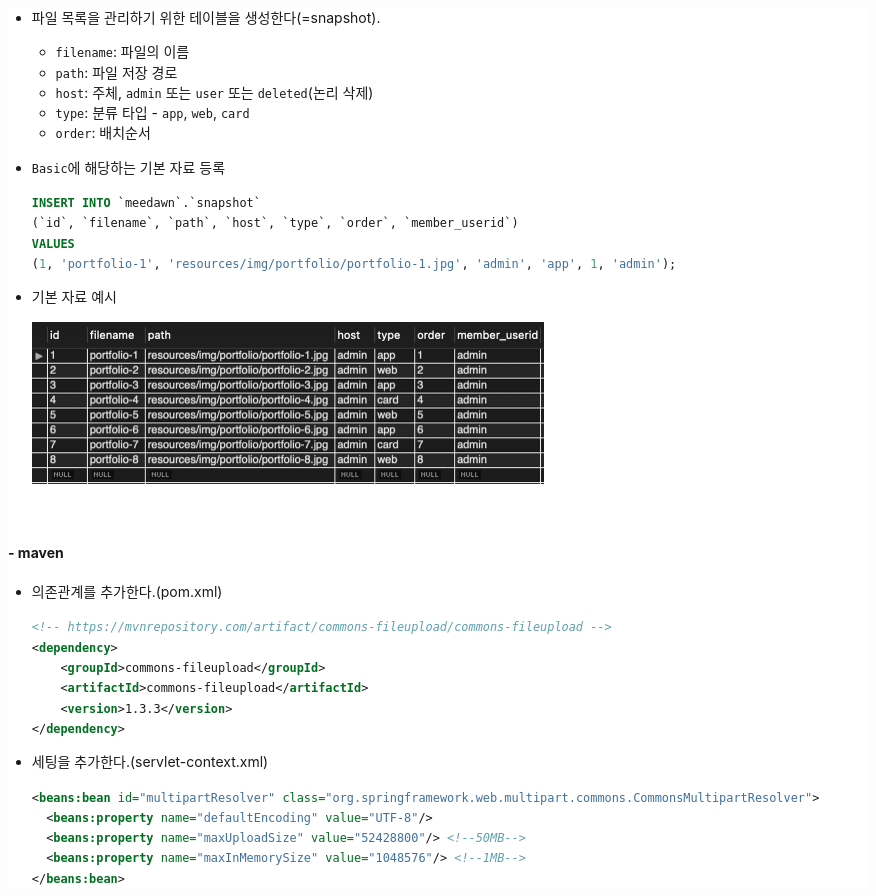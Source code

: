 * 파일 목록을 관리하기 위한 테이블을 생성한다(=snapshot).

  * `filename`: 파일의 이름
  * `path`: 파일 저장 경로
  * `host`: 주체, `admin` 또는 `user` 또는 `deleted`(논리 삭제)
  * `type`: 분류 타입 - `app`, `web`, `card`
  * `order`: 배치순서

* `Basic`에 해당하는 기본 자료 등록

  ```sql
  INSERT INTO `meedawn`.`snapshot`
  (`id`, `filename`, `path`, `host`, `type`, `order`, `member_userid`)
  VALUES
  (1, 'portfolio-1', 'resources/img/portfolio/portfolio-1.jpg', 'admin', 'app', 1, 'admin');
  ```

* 기본 자료 예시

  <img src="fileUpload.assets/image-20220620161908775.png" alt="image-20220620161908775" style="zoom:50%;" />

​                 

#### - maven

* 의존관계를 추가한다.(pom.xml)

  ```xml
  <!-- https://mvnrepository.com/artifact/commons-fileupload/commons-fileupload -->
  <dependency>
      <groupId>commons-fileupload</groupId>
      <artifactId>commons-fileupload</artifactId>
      <version>1.3.3</version>
  </dependency>
  ```

* 세팅을 추가한다.(servlet-context.xml)

  ```xml
  <beans:bean id="multipartResolver" class="org.springframework.web.multipart.commons.CommonsMultipartResolver">
  	<beans:property name="defaultEncoding" value="UTF-8"/>
    <beans:property name="maxUploadSize" value="52428800"/> <!--50MB-->
    <beans:property name="maxInMemorySize" value="1048576"/> <!--1MB-->
  </beans:bean>
  ```
